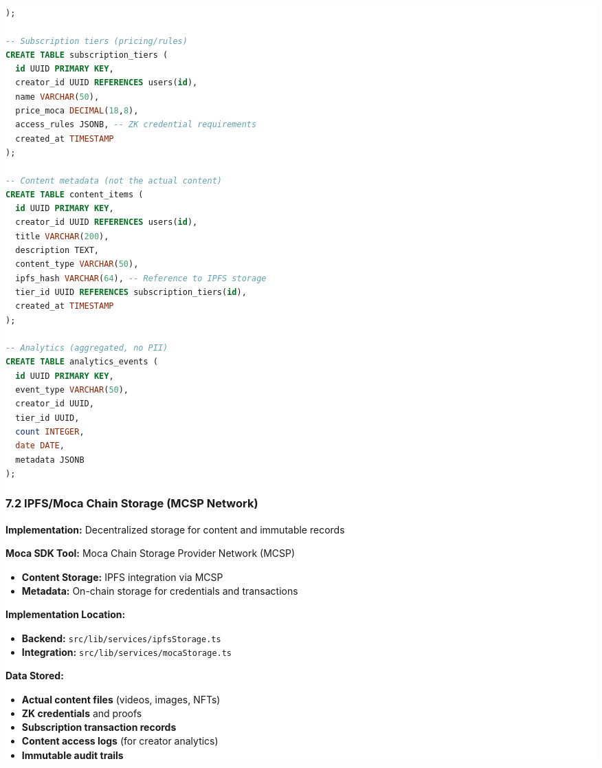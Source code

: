 ```sql
);

-- Subscription tiers (pricing/rules)
CREATE TABLE subscription_tiers (
  id UUID PRIMARY KEY,
  creator_id UUID REFERENCES users(id),
  name VARCHAR(50),
  price_moca DECIMAL(18,8),
  access_rules JSONB, -- ZK credential requirements
  created_at TIMESTAMP
);

-- Content metadata (not the actual content)
CREATE TABLE content_items (
  id UUID PRIMARY KEY,
  creator_id UUID REFERENCES users(id),
  title VARCHAR(200),
  description TEXT,
  content_type VARCHAR(50),
  ipfs_hash VARCHAR(64), -- Reference to IPFS storage
  tier_id UUID REFERENCES subscription_tiers(id),
  created_at TIMESTAMP
);

-- Analytics (aggregated, no PII)
CREATE TABLE analytics_events (
  id UUID PRIMARY KEY,
  event_type VARCHAR(50),
  creator_id UUID,
  tier_id UUID,
  count INTEGER,
  date DATE,
  metadata JSONB
);
```

### 7.2 IPFS/Moca Chain Storage (MCSP Network)

**Implementation:** Decentralized storage for content and immutable records

**Moca SDK Tool:** Moca Chain Storage Provider Network (MCSP)

- **Content Storage:** IPFS integration via MCSP
- **Metadata:** On-chain storage for credentials and transactions

**Implementation Location:**

- **Backend:** `src/lib/services/ipfsStorage.ts`
- **Integration:** `src/lib/services/mocaStorage.ts`

**Data Stored:**

- **Actual content files** (videos, images, NFTs)
- **ZK credentials** and proofs
- **Subscription transaction records**
- **Content access logs** (for creator analytics)
- **Immutable audit trails**
